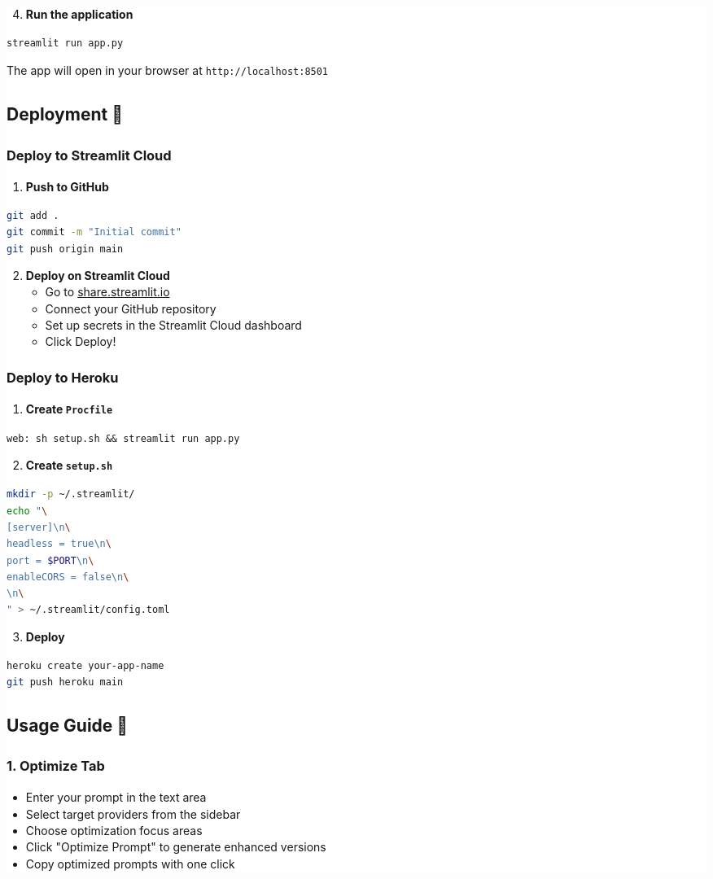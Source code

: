 4. **Run the application**
```bash
streamlit run app.py
```

The app will open in your browser at `http://localhost:8501`

## Deployment 🚀

### Deploy to Streamlit Cloud

1. **Push to GitHub**
```bash
git add .
git commit -m "Initial commit"
git push origin main
```

2. **Deploy on Streamlit Cloud**
   - Go to [share.streamlit.io](https://share.streamlit.io)
   - Connect your GitHub repository
   - Set up secrets in the Streamlit Cloud dashboard
   - Click Deploy!

### Deploy to Heroku

1. **Create `Procfile`**
```
web: sh setup.sh && streamlit run app.py
```

2. **Create `setup.sh`**
```bash
mkdir -p ~/.streamlit/
echo "\
[server]\n\
headless = true\n\
port = $PORT\n\
enableCORS = false\n\
\n\
" > ~/.streamlit/config.toml
```

3. **Deploy**
```bash
heroku create your-app-name
git push heroku main
```

## Usage Guide 📖

### 1. Optimize Tab
- Enter your prompt in the text area
- Select target providers from the sidebar
- Choose optimization focus areas
- Click "Optimize Prompt" to generate enhanced versions
- Copy optimized prompts with one click
